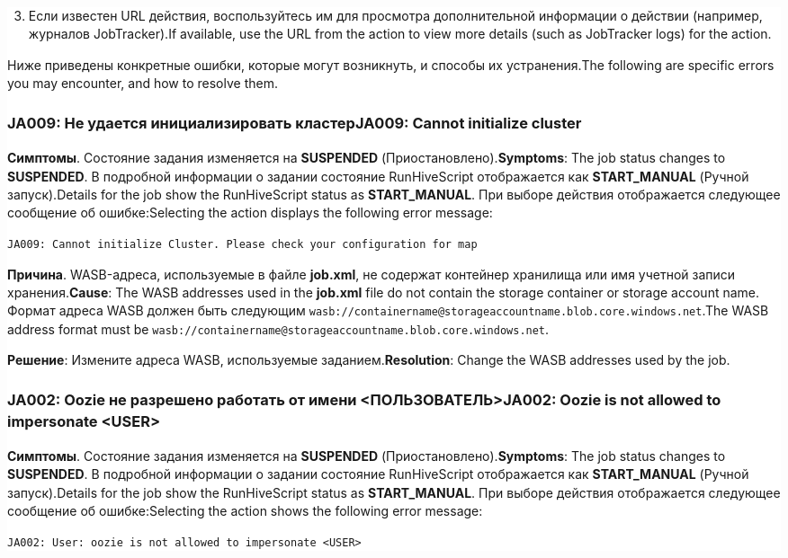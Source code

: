 3. <span data-ttu-id="a0d75-328">Если известен URL действия, воспользуйтесь им для просмотра дополнительной информации о действии (например, журналов JobTracker).</span><span class="sxs-lookup"><span data-stu-id="a0d75-328">If available, use the URL from the action to view more details (such as JobTracker logs) for the action.</span></span>

<span data-ttu-id="a0d75-329">Ниже приведены конкретные ошибки, которые могут возникнуть, и способы их устранения.</span><span class="sxs-lookup"><span data-stu-id="a0d75-329">The following are specific errors you may encounter, and how to resolve them.</span></span>

### <a name="ja009-cannot-initialize-cluster"></a><span data-ttu-id="a0d75-330">JA009: Не удается инициализировать кластер</span><span class="sxs-lookup"><span data-stu-id="a0d75-330">JA009: Cannot initialize cluster</span></span>

<span data-ttu-id="a0d75-331">**Симптомы**. Состояние задания изменяется на **SUSPENDED** (Приостановлено).</span><span class="sxs-lookup"><span data-stu-id="a0d75-331">**Symptoms**: The job status changes to **SUSPENDED**.</span></span> <span data-ttu-id="a0d75-332">В подробной информации о задании состояние RunHiveScript отображается как **START_MANUAL** (Ручной запуск).</span><span class="sxs-lookup"><span data-stu-id="a0d75-332">Details for the job show the RunHiveScript status as **START_MANUAL**.</span></span> <span data-ttu-id="a0d75-333">При выборе действия отображается следующее сообщение об ошибке:</span><span class="sxs-lookup"><span data-stu-id="a0d75-333">Selecting the action displays the following error message:</span></span>

    JA009: Cannot initialize Cluster. Please check your configuration for map

<span data-ttu-id="a0d75-334">**Причина**. WASB-адреса, используемые в файле **job.xml**, не содержат контейнер хранилища или имя учетной записи хранения.</span><span class="sxs-lookup"><span data-stu-id="a0d75-334">**Cause**: The WASB addresses used in the **job.xml** file do not contain the storage container or storage account name.</span></span> <span data-ttu-id="a0d75-335">Формат адреса WASB должен быть следующим `wasb://containername@storageaccountname.blob.core.windows.net`.</span><span class="sxs-lookup"><span data-stu-id="a0d75-335">The WASB address format must be `wasb://containername@storageaccountname.blob.core.windows.net`.</span></span>

<span data-ttu-id="a0d75-336">**Решение**: Измените адреса WASB, используемые заданием.</span><span class="sxs-lookup"><span data-stu-id="a0d75-336">**Resolution**: Change the WASB addresses used by the job.</span></span>

### <a name="ja002-oozie-is-not-allowed-to-impersonate-ltuser"></a><span data-ttu-id="a0d75-337">JA002: Oozie не разрешено работать от имени &lt;ПОЛЬЗОВАТЕЛЬ></span><span class="sxs-lookup"><span data-stu-id="a0d75-337">JA002: Oozie is not allowed to impersonate &lt;USER></span></span>

<span data-ttu-id="a0d75-338">**Симптомы**. Состояние задания изменяется на **SUSPENDED** (Приостановлено).</span><span class="sxs-lookup"><span data-stu-id="a0d75-338">**Symptoms**: The job status changes to **SUSPENDED**.</span></span> <span data-ttu-id="a0d75-339">В подробной информации о задании состояние RunHiveScript отображается как **START_MANUAL** (Ручной запуск).</span><span class="sxs-lookup"><span data-stu-id="a0d75-339">Details for the job show the RunHiveScript status as **START_MANUAL**.</span></span> <span data-ttu-id="a0d75-340">При выборе действия отображается следующее сообщение об ошибке:</span><span class="sxs-lookup"><span data-stu-id="a0d75-340">Selecting the action shows the following error message:</span></span>

    JA002: User: oozie is not allowed to impersonate <USER>
